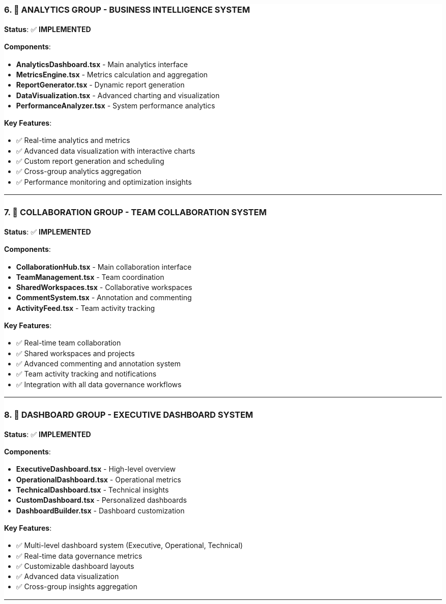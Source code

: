 
### **6. 📁 ANALYTICS GROUP - BUSINESS INTELLIGENCE SYSTEM**

**Status**: ✅ **IMPLEMENTED**

**Components**:
- **AnalyticsDashboard.tsx** - Main analytics interface
- **MetricsEngine.tsx** - Metrics calculation and aggregation
- **ReportGenerator.tsx** - Dynamic report generation
- **DataVisualization.tsx** - Advanced charting and visualization
- **PerformanceAnalyzer.tsx** - System performance analytics

**Key Features**:
- ✅ Real-time analytics and metrics
- ✅ Advanced data visualization with interactive charts
- ✅ Custom report generation and scheduling
- ✅ Cross-group analytics aggregation
- ✅ Performance monitoring and optimization insights

---

### **7. 📁 COLLABORATION GROUP - TEAM COLLABORATION SYSTEM**

**Status**: ✅ **IMPLEMENTED**

**Components**:
- **CollaborationHub.tsx** - Main collaboration interface
- **TeamManagement.tsx** - Team coordination
- **SharedWorkspaces.tsx** - Collaborative workspaces
- **CommentSystem.tsx** - Annotation and commenting
- **ActivityFeed.tsx** - Team activity tracking

**Key Features**:
- ✅ Real-time team collaboration
- ✅ Shared workspaces and projects
- ✅ Advanced commenting and annotation system
- ✅ Team activity tracking and notifications
- ✅ Integration with all data governance workflows

---

### **8. 📁 DASHBOARD GROUP - EXECUTIVE DASHBOARD SYSTEM**

**Status**: ✅ **IMPLEMENTED**

**Components**:
- **ExecutiveDashboard.tsx** - High-level overview
- **OperationalDashboard.tsx** - Operational metrics
- **TechnicalDashboard.tsx** - Technical insights
- **CustomDashboard.tsx** - Personalized dashboards
- **DashboardBuilder.tsx** - Dashboard customization

**Key Features**:
- ✅ Multi-level dashboard system (Executive, Operational, Technical)
- ✅ Real-time data governance metrics
- ✅ Customizable dashboard layouts
- ✅ Advanced data visualization
- ✅ Cross-group insights aggregation

---
